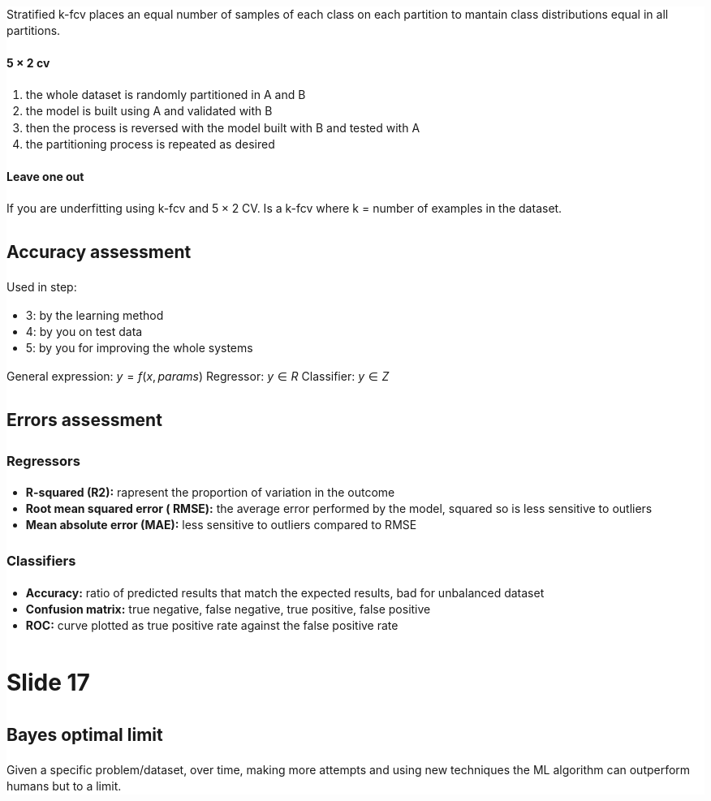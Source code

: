 Stratified k-fcv places an equal number of samples of each class on each partition to mantain class distributions equal in all partitions.

#### 5 $\times$ 2 cv

1. the whole dataset is randomly partitioned in A and B
2. the model is built using A and validated with B
3. then the process is reversed with the model built with B and tested with A
4. the partitioning process is repeated as desired

#### Leave one out

If you are underfitting using k-fcv and $5 \times 2$ CV. Is a k-fcv where k = number of examples in the dataset.

## Accuracy assessment

Used in step:

- 3: by the learning method
- 4: by you on test data
- 5: by you for improving the whole systems

General expression: $y = f(x, params)$
Regressor: $y \in R$
Classifier: $y \in Z$

## Errors assessment

### Regressors

- **R-squared (R2):** rapresent the proportion of variation in the outcome
- **Root mean squared error ( RMSE):** the average error performed by the model, squared so is less sensitive to outliers
- **Mean absolute error (MAE):** less sensitive to outliers compared to RMSE

### Classifiers

- **Accuracy:** ratio of predicted results that match the expected results, bad for unbalanced dataset
- **Confusion matrix:** true negative, false negative, true positive, false positive
- **ROC:** curve plotted as true positive rate against the false positive rate

# Slide 17

## Bayes optimal limit

Given a specific problem/dataset, over time, making more attempts and using new techniques the ML algorithm can outperform humans but to a limit.
